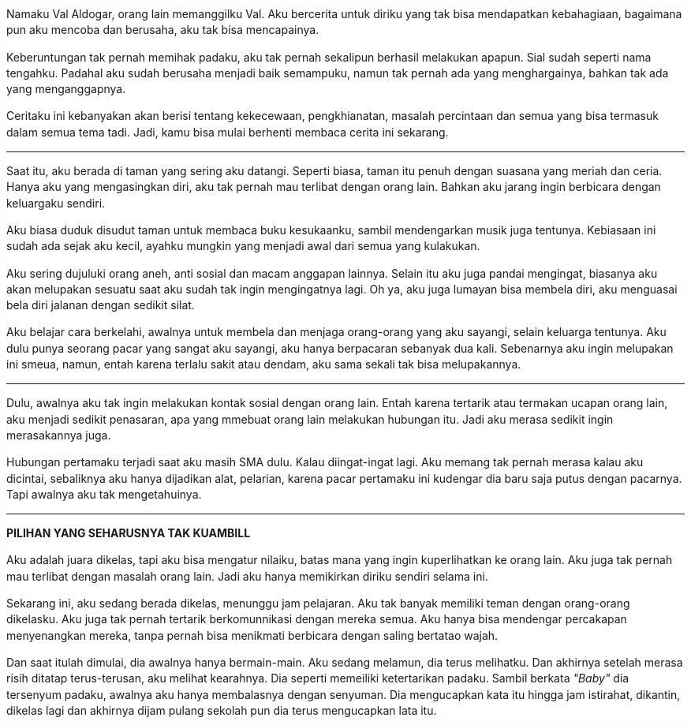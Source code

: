 Namaku Val Aldogar, orang lain memanggilku Val. Aku bercerita untuk diriku yang tak bisa mendapatkan kebahagiaan, bagaimana pun aku mencoba dan berusaha, aku tak bisa mencapainya.

Keberuntungan tak pernah memihak padaku, aku tak pernah sekalipun berhasil melakukan apapun. Sial sudah seperti nama tengahku. Padahal aku sudah berusaha menjadi baik semampuku, namun tak pernah ada yang menghargainya, bahkan tak ada yang menganggapnya.

Ceritaku ini kebanyakan akan berisi tentang kekecewaan, pengkhianatan, masalah percintaan dan semua yang bisa termasuk dalam semua tema tadi. Jadi, kamu bisa mulai berhenti membaca cerita ini sekarang.

---

Saat itu, aku berada di taman yang sering aku datangi. Seperti biasa, taman itu penuh dengan suasana yang meriah dan ceria. Hanya aku yang mengasingkan diri, aku tak pernah mau terlibat dengan orang lain. Bahkan aku jarang ingin berbicara dengan keluargaku sendiri.

Aku biasa duduk disudut taman untuk membaca buku kesukaanku, sambil mendengarkan musik juga tentunya. Kebiasaan ini sudah ada sejak aku kecil, ayahku mungkin yang menjadi awal dari semua yang kulakukan. 

Aku sering dujuluki orang aneh, anti sosial dan macam anggapan lainnya. Selain itu aku juga pandai mengingat, biasanya aku akan melupakan sesuatu saat aku sudah tak ingin mengingatnya lagi. Oh ya, aku juga lumayan bisa membela diri, aku menguasai bela diri jalanan dengan sedikit silat.

Aku belajar cara berkelahi, awalnya untuk membela dan menjaga orang-orang yang aku sayangi, selain keluarga tentunya. Aku dulu punya seorang pacar yang sangat aku sayangi, aku hanya berpacaran sebanyak dua kali. Sebenarnya aku ingin melupakan ini smeua, namun, entah karena terlalu sakit atau dendam, aku sama sekali tak bisa melupakannya.

---

Dulu, awalnya aku tak ingin melakukan kontak sosial dengan orang lain. Entah karena tertarik atau termakan ucapan orang lain, aku menjadi sedikit penasaran, apa yang mmebuat orang lain melakukan hubungan itu. Jadi aku merasa sedikit ingin merasakannya juga.

Hubungan pertamaku terjadi saat aku masih SMA dulu. Kalau diingat-ingat lagi. Aku memang tak pernah merasa kalau aku dicintai, sebaliknya aku hanya dijadikan alat, pelarian, karena pacar pertamaku ini kudengar dia baru saja putus dengan pacarnya. Tapi awalnya aku tak mengetahuinya.

---

**PILIHAN YANG SEHARUSNYA TAK KUAMBILL**

Aku adalah juara dikelas, tapi aku bisa mengatur nilaiku, batas mana yang ingin kuperlihatkan ke orang lain. Aku juga tak pernah mau terlibat dengan masalah orang lain. Jadi aku hanya memikirkan diriku sendiri selama ini.

Sekarang ini, aku sedang berada dikelas, menunggu jam pelajaran. Aku tak banyak memiliki teman dengan orang-orang dikelasku. Aku juga tak pernah tertarik berkomunnikasi dengan mereka semua. Aku hanya bisa mendengar percakapan menyenangkan mereka, tanpa pernah bisa menikmati berbicara dengan saling bertatao wajah.

Dan saat itulah dimulai, dia awalnya hanya bermain-main. Aku sedang melamun, dia terus melihatku. Dan akhirnya setelah merasa risih ditatap terus-terusan, aku melihat kearahnya. Dia seperti memeiliki ketertarikan padaku. Sambil berkata *"Baby"* dia tersenyum padaku, awalnya aku hanya membalasnya dengan senyuman. Dia mengucapkan kata itu hingga jam istirahat, dikantin, dikelas lagi dan akhirnya dijam pulang sekolah pun dia terus mengucapkan lata itu.
